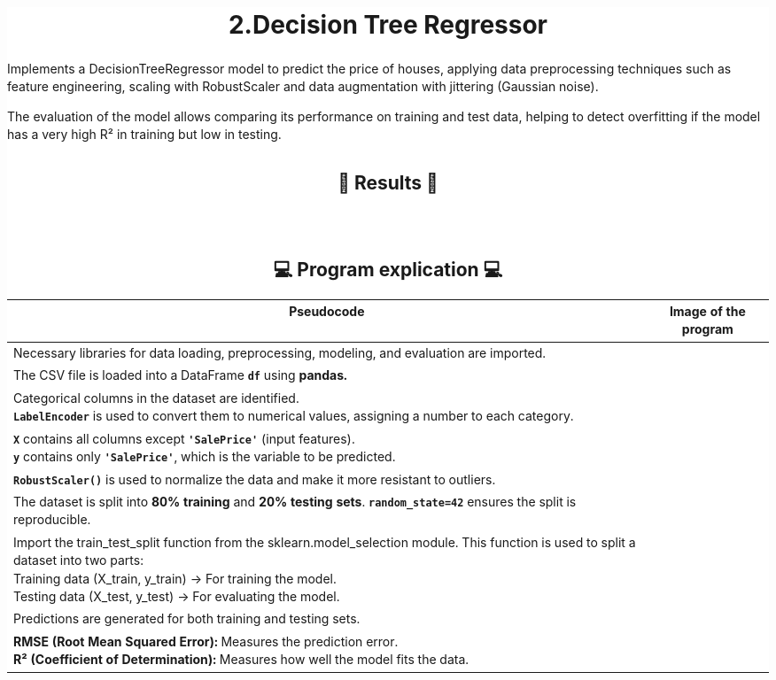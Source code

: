 <p align = "center" >
    <h1 align = "Center"> 2.Decision Tree Regressor</h1>
</p>

Implements a DecisionTreeRegressor model to predict the price of houses, applying data preprocessing techniques such as feature engineering, scaling with RobustScaler and data augmentation with jittering (Gaussian noise).

The evaluation of the model allows comparing its performance on training and test data, helping to detect overfitting if the model has a very high R² in training but low in testing.


<p align = "center" >
    <h2 align = "Center">📝 Results 📝 </h2>
</p>

<img src = "" width="4000"/>

<p align = "center" >
    <h2 align = "Center"> 💻 Program explication 💻</h2>
</p> 

|Pseudocode| Image of the program|
|----------|---------------------|
|Necessary libraries for data loading, preprocessing, modeling, and evaluation are imported. | <img src = "" width="4000"/>|
|The CSV file is loaded into a DataFrame **`df`** using **pandas.**| <img src = "" width="4000"/>|
|Categorical columns in the dataset are identified. <br> **`LabelEncoder`** is used to convert them to numerical values, assigning a number to each category.| <img src = "" width="4000"/>|
|**`X`** contains all columns except **`'SalePrice'`** (input features). <br> **`y`** contains only **`'SalePrice'`**, which is the variable to be predicted.| <img src = "" width="4000"/>|
|**`RobustScaler()`** is used to normalize the data and make it more resistant to outliers.| <img src = "" width="4000"/>|
|The dataset is split into **80% training** and **20% testing sets**. **`random_state=42`** ensures the split is reproducible.| <img src = "" width="4000"/>|
|Import the train_test_split function from the sklearn.model_selection module. This function is used to split a dataset into two parts: <br> Training data (X_train, y_train) → For training the model. <br> Testing data (X_test, y_test) → For evaluating the model.| <img src = "" width="4000"/>|
|Predictions are generated for both training and testing sets.| <img src = "" width="4000"/>|
|**RMSE (Root Mean Squared Error):** Measures the prediction error. <br> **R² (Coefficient of Determination):** Measures how well the model fits the data.| <img src = "" width="4000"/>|